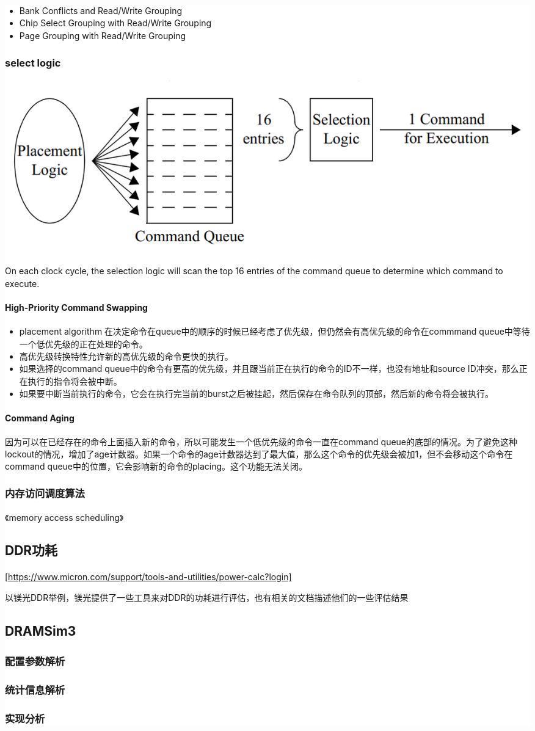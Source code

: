 - Bank Conflicts and Read/Write Grouping
- Chip Select Grouping with Read/Write Grouping
- Page Grouping with Read/Write Grouping

### select logic

![select_logic](../imgs/ddr/candence_ddr_select_logic.png)

On each clock cycle, the selection logic will scan the top 16 entries of the command queue to determine which command to
execute.

#### High-Priority Command Swapping

- placement algorithm 在决定命令在queue中的顺序的时候已经考虑了优先级，但仍然会有高优先级的命令在commmand queue中等待一个低优先级的正在处理的命令。
- 高优先级转换特性允许新的高优先级的命令更快的执行。
- 如果选择的command queue中的命令有更高的优先级，并且跟当前正在执行的命令的ID不一样，也没有地址和source ID冲突，那么正在执行的指令将会被中断。
- 如果要中断当前执行的命令，它会在执行完当前的burst之后被挂起，然后保存在命令队列的顶部，然后新的命令将会被执行。

#### Command Aging

因为可以在已经存在的命令上面插入新的命令，所以可能发生一个低优先级的命令一直在command queue的底部的情况。为了避免这种lockout的情况，增加了age计数器。如果一个命令的age计数器达到了最大值，那么这个命令的优先级会被加1，但不会移动这个命令在command queue中的位置，它会影响新的命令的placing。这个功能无法关闭。

### 内存访问调度算法

《memory access scheduling》

## DDR功耗

[https://www.micron.com/support/tools-and-utilities/power-calc?login]

以镁光DDR举例，镁光提供了一些工具来对DDR的功耗进行评估，也有相关的文档描述他们的一些评估结果

## DRAMSim3

### 配置参数解析

### 统计信息解析

### 实现分析
